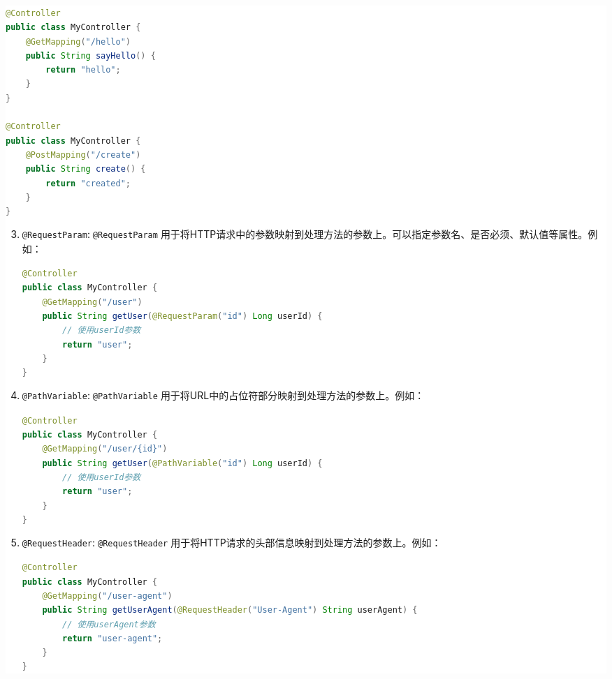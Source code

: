    ```java
   @Controller
   public class MyController {
       @GetMapping("/hello")
       public String sayHello() {
           return "hello";
       }
   }
   
   @Controller
   public class MyController {
       @PostMapping("/create")
       public String create() {
           return "created";
       }
   }
   ```

3. `@RequestParam`: `@RequestParam` 用于将HTTP请求中的参数映射到处理方法的参数上。可以指定参数名、是否必须、默认值等属性。例如：

   ```java
   @Controller
   public class MyController {
       @GetMapping("/user")
       public String getUser(@RequestParam("id") Long userId) {
           // 使用userId参数
           return "user";
       }
   }
   ```

4. `@PathVariable`: `@PathVariable` 用于将URL中的占位符部分映射到处理方法的参数上。例如：

   ```java
   @Controller
   public class MyController {
       @GetMapping("/user/{id}")
       public String getUser(@PathVariable("id") Long userId) {
           // 使用userId参数
           return "user";
       }
   }
   ```

5. `@RequestHeader`: `@RequestHeader` 用于将HTTP请求的头部信息映射到处理方法的参数上。例如：

   ```java
   @Controller
   public class MyController {
       @GetMapping("/user-agent")
       public String getUserAgent(@RequestHeader("User-Agent") String userAgent) {
           // 使用userAgent参数
           return "user-agent";
       }
   }
   ```
